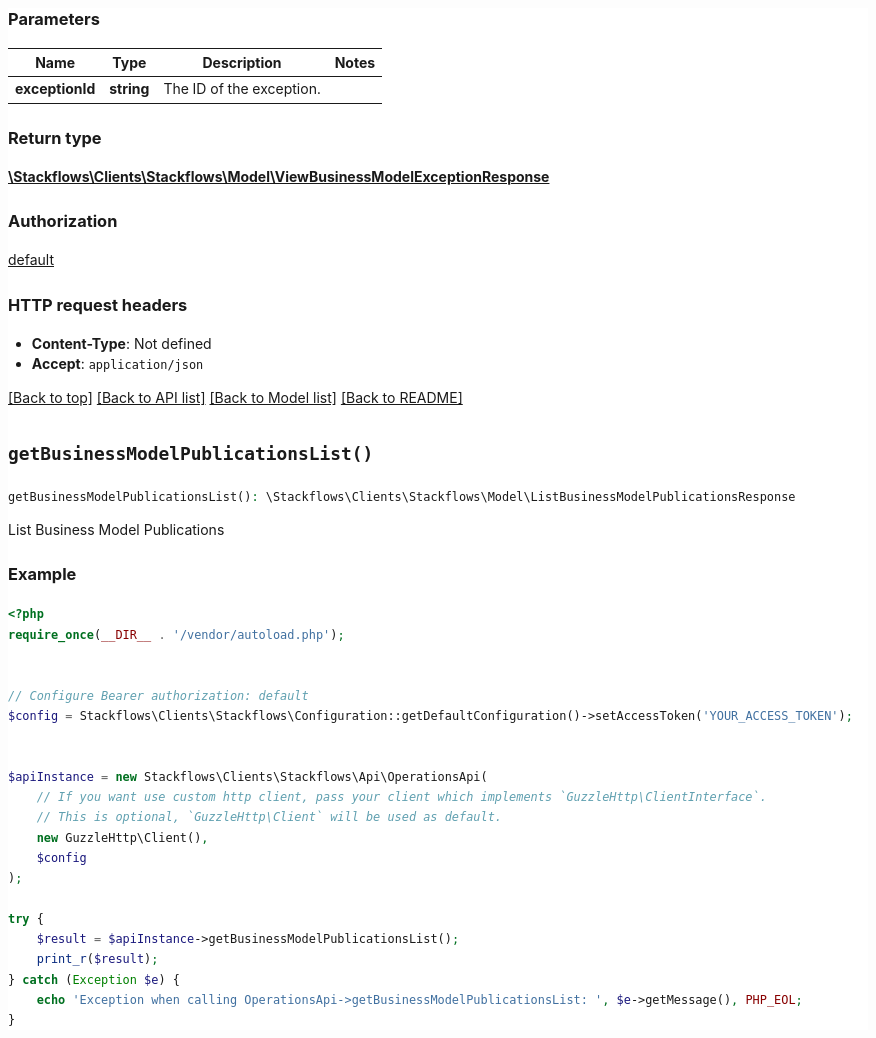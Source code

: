 ### Parameters

Name | Type | Description  | Notes
------------- | ------------- | ------------- | -------------
 **exceptionId** | **string**| The ID of the exception. |

### Return type

[**\Stackflows\Clients\Stackflows\Model\ViewBusinessModelExceptionResponse**](../Model/ViewBusinessModelExceptionResponse.md)

### Authorization

[default](../../README.md#default)

### HTTP request headers

- **Content-Type**: Not defined
- **Accept**: `application/json`

[[Back to top]](#) [[Back to API list]](../../README.md#endpoints)
[[Back to Model list]](../../README.md#models)
[[Back to README]](../../README.md)

## `getBusinessModelPublicationsList()`

```php
getBusinessModelPublicationsList(): \Stackflows\Clients\Stackflows\Model\ListBusinessModelPublicationsResponse
```

List Business Model Publications



### Example

```php
<?php
require_once(__DIR__ . '/vendor/autoload.php');


// Configure Bearer authorization: default
$config = Stackflows\Clients\Stackflows\Configuration::getDefaultConfiguration()->setAccessToken('YOUR_ACCESS_TOKEN');


$apiInstance = new Stackflows\Clients\Stackflows\Api\OperationsApi(
    // If you want use custom http client, pass your client which implements `GuzzleHttp\ClientInterface`.
    // This is optional, `GuzzleHttp\Client` will be used as default.
    new GuzzleHttp\Client(),
    $config
);

try {
    $result = $apiInstance->getBusinessModelPublicationsList();
    print_r($result);
} catch (Exception $e) {
    echo 'Exception when calling OperationsApi->getBusinessModelPublicationsList: ', $e->getMessage(), PHP_EOL;
}
```
